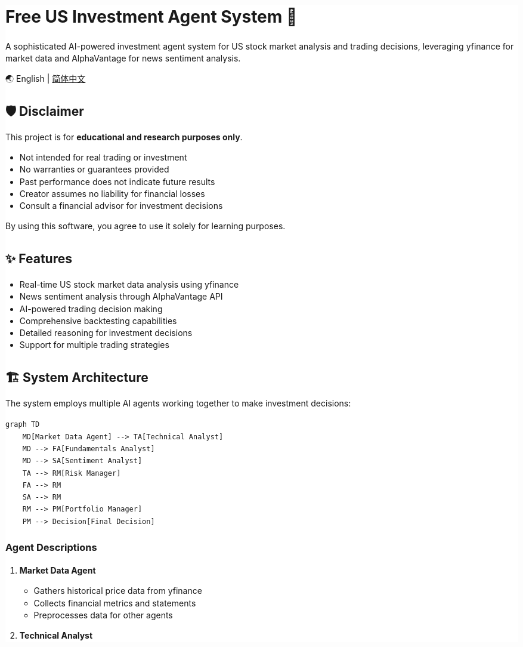 # Free US Investment Agent System 🚀

A sophisticated AI-powered investment agent system for US stock market analysis and trading decisions, leveraging yfinance for market data and AlphaVantage for news sentiment analysis.

🌏 English | [简体中文](README_zh.md)

## 🛡️ Disclaimer

This project is for **educational and research purposes only**.

- Not intended for real trading or investment
- No warranties or guarantees provided
- Past performance does not indicate future results
- Creator assumes no liability for financial losses
- Consult a financial advisor for investment decisions

By using this software, you agree to use it solely for learning purposes.

## ✨ Features

- Real-time US stock market data analysis using yfinance
- News sentiment analysis through AlphaVantage API
- AI-powered trading decision making
- Comprehensive backtesting capabilities
- Detailed reasoning for investment decisions
- Support for multiple trading strategies

## 🏗️ System Architecture

The system employs multiple AI agents working together to make investment decisions:

```mermaid
graph TD
    MD[Market Data Agent] --> TA[Technical Analyst]
    MD --> FA[Fundamentals Analyst]
    MD --> SA[Sentiment Analyst]
    TA --> RM[Risk Manager]
    FA --> RM
    SA --> RM
    RM --> PM[Portfolio Manager]
    PM --> Decision[Final Decision]
```

### Agent Descriptions

1. **Market Data Agent**

   - Gathers historical price data from yfinance
   - Collects financial metrics and statements
   - Preprocesses data for other agents

2. **Technical Analyst**
